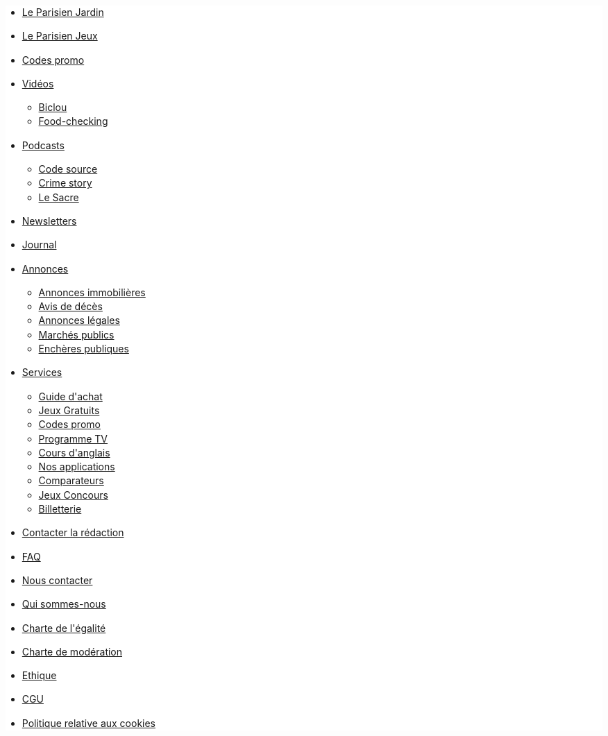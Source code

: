 * [Le Parisien Jardin](https://www.leparisien.fr/jardin/)
    
* [Le Parisien Jeux](https://www.leparisien.fr/jeux/)
    
* [Codes promo](https://www.leparisien.fr/codes-promo/)
    

* [Vidéos](https://www.leparisien.fr/video/)
    
    * [Biclou](https://www.leparisien.fr/biclou/)
    * [Food-checking](https://www.leparisien.fr/food-checking/)
    
* [Podcasts](https://www.leparisien.fr/podcasts/)
    
    * [Code source](https://www.leparisien.fr/podcasts/code-source/)
    * [Crime story](https://www.leparisien.fr/podcasts/crime-story/)
    * [Le Sacre](https://www.leparisien.fr/podcasts/le-sacre/)
    
* [Newsletters](https://www.leparisien.fr/inscription-newsletters/)
    
* [Journal](https://www.kiosque.leparisien.fr/)
    

* [Annonces](https://www.leparisien.fr/annonces/)
    
    * [Annonces immobilières](https://annonces-immo.leparisien.fr/)
    * [Avis de décès](https://carnet.leparisien.fr/)
    * [Annonces légales](https://annonces-legales.leparisien.fr/)
    * [Marchés publics](https://avisdemarches.leparisien.fr/)
    * [Enchères publiques](https://ventes-aux-encheres.leparisien.fr/)
    
* [Services](https://www.leparisien.fr/nos-services/)
    
    * [Guide d'achat](https://www.leparisien.fr/guide-shopping/)
    * [Jeux Gratuits](https://www.leparisien.fr/jeux/)
    * [Codes promo](https://www.leparisien.fr/codes-promo/)
    * [Programme TV](https://programme-tv.leparisien.fr/)
    * [Cours d'anglais](https://cours-anglais.leparisien.fr/)
    * [Nos applications](https://www.leparisien.fr/applications/)
    * [Comparateurs](https://comparateur.leparisien.fr/)
    * [Jeux Concours](https://www.leparisien.fr/jeux/jeu-concours.php/)
    * [Billetterie](https://www.spectaclescarrefour.leparisien.fr/)
    
* [Contacter la rédaction](https://www.leparisien.fr/contact/)
    

* [FAQ](https://www.leparisien.fr/faq/)

* [Nous contacter](https://www.leparisien.fr/contact/)

* [Qui sommes-nous](https://www.leparisien.fr/qui-sommes-nous/)

* [Charte de l'égalité](https://www.leparisien.fr/charte-egalite/)

* [Charte de modération](https://www.leparisien.fr/charte.php)

* [Ethique](https://www.leparisien.fr/ethique/)

* [CGU](https://www.leparisien.fr/cgu/)

* [Politique relative aux cookies](#)
